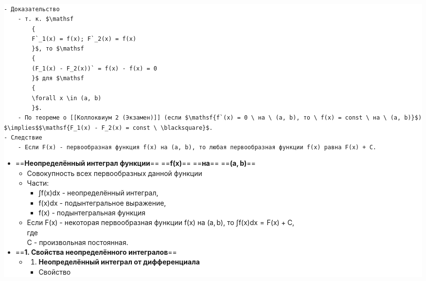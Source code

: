     - Доказательство
        - т. к. $\mathsf  
            {  
            F`_1(x) = f(x); F`_2(x) = f(x)  
            }$, то $\mathsf  
            {  
            (F_1(x) - F_2(x))` = f(x) - f(x) = 0  
            }$ для $\mathsf  
            {  
            \forall x \in (a, b)  
            }$.
        - По теореме о [[Коллоквиум 2 (Экзамен)]] (если $\mathsf{f`(x) = 0 \ на \ (a, b), то \ f(x) = const \ на \ (a, b)}$) $\implies$$\mathsf{F_1(x) - F_2(x) = const \ \blacksquare}$.
    - Следствие
        - Если F(x) - первообразная функция f(x) на (a, b), то любая первообразная функции f(x) равна F(x) + C.

- ==**Неопределённый интеграл функции**== ==**$\mathsf  
    {  
    f(x)  
    }$**== ==**на**== ==**$\mathsf  
    {  
    (a, b)  
    }$**==
    - Совокупность всех первообразных данной функции
    - Части:
        - $\mathsf  
            {  
            \int f(x) dx  
            }$ - неопределённый интеграл,
        - $\mathsf  
            {  
            f(x) dx  
            }$ - подынтегральное выражение,
        - $\mathsf  
            {  
            f(x)  
            }$ - подынтегральная функция
    - Если $\mathsf  
        {  
        F(x)  
        }$ - некоторая первообразная функции $\mathsf  
        {  
        f(x)  
        }$ на $\mathsf  
        {  
        (a, b)  
        }$, то $\mathsf  
        {  
        \int f(x) dx = F(x) + C,  
        }$  
        где  
        $\mathsf  
        {  
        C  
        }$ - произвольная постоянная.
- ==**1. Свойства неопределённого интегралов**==
    - 1) **Неопределённый интеграл от дифференциала**
        - Свойство
            